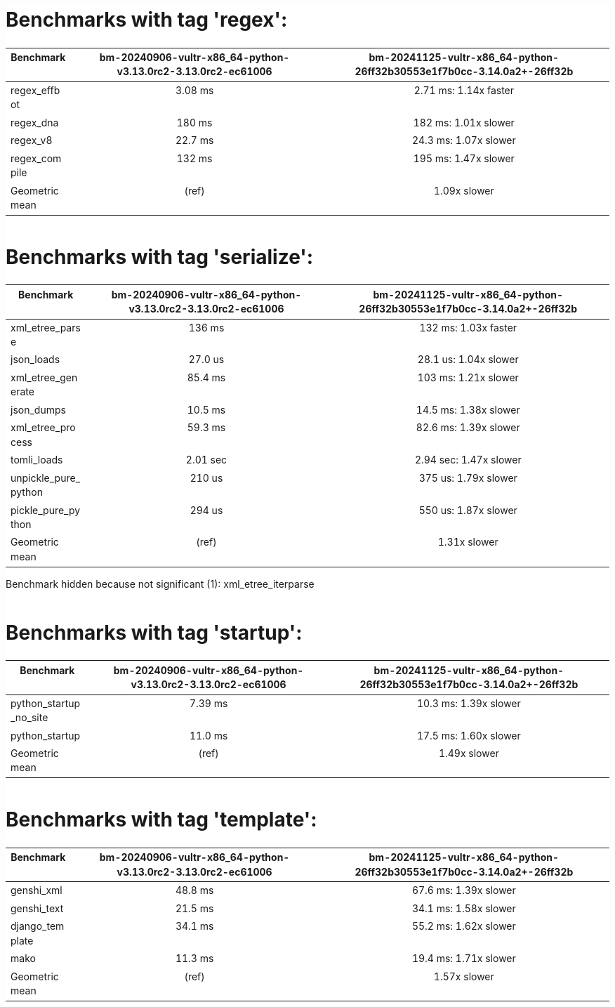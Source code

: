 Benchmarks with tag 'regex':
============================

| Benchmark      | bm-20240906-vultr-x86_64-python-v3.13.0rc2-3.13.0rc2-ec61006 | bm-20241125-vultr-x86_64-python-26ff32b30553e1f7b0cc-3.14.0a2+-26ff32b |
|----------------|:------------------------------------------------------------:|:----------------------------------------------------------------------:|
| regex_effbot   | 3.08 ms                                                      | 2.71 ms: 1.14x faster                                                  |
| regex_dna      | 180 ms                                                       | 182 ms: 1.01x slower                                                   |
| regex_v8       | 22.7 ms                                                      | 24.3 ms: 1.07x slower                                                  |
| regex_compile  | 132 ms                                                       | 195 ms: 1.47x slower                                                   |
| Geometric mean | (ref)                                                        | 1.09x slower                                                           |

Benchmarks with tag 'serialize':
================================

| Benchmark            | bm-20240906-vultr-x86_64-python-v3.13.0rc2-3.13.0rc2-ec61006 | bm-20241125-vultr-x86_64-python-26ff32b30553e1f7b0cc-3.14.0a2+-26ff32b |
|----------------------|:------------------------------------------------------------:|:----------------------------------------------------------------------:|
| xml_etree_parse      | 136 ms                                                       | 132 ms: 1.03x faster                                                   |
| json_loads           | 27.0 us                                                      | 28.1 us: 1.04x slower                                                  |
| xml_etree_generate   | 85.4 ms                                                      | 103 ms: 1.21x slower                                                   |
| json_dumps           | 10.5 ms                                                      | 14.5 ms: 1.38x slower                                                  |
| xml_etree_process    | 59.3 ms                                                      | 82.6 ms: 1.39x slower                                                  |
| tomli_loads          | 2.01 sec                                                     | 2.94 sec: 1.47x slower                                                 |
| unpickle_pure_python | 210 us                                                       | 375 us: 1.79x slower                                                   |
| pickle_pure_python   | 294 us                                                       | 550 us: 1.87x slower                                                   |
| Geometric mean       | (ref)                                                        | 1.31x slower                                                           |

Benchmark hidden because not significant (1): xml_etree_iterparse

Benchmarks with tag 'startup':
==============================

| Benchmark              | bm-20240906-vultr-x86_64-python-v3.13.0rc2-3.13.0rc2-ec61006 | bm-20241125-vultr-x86_64-python-26ff32b30553e1f7b0cc-3.14.0a2+-26ff32b |
|------------------------|:------------------------------------------------------------:|:----------------------------------------------------------------------:|
| python_startup_no_site | 7.39 ms                                                      | 10.3 ms: 1.39x slower                                                  |
| python_startup         | 11.0 ms                                                      | 17.5 ms: 1.60x slower                                                  |
| Geometric mean         | (ref)                                                        | 1.49x slower                                                           |

Benchmarks with tag 'template':
===============================

| Benchmark       | bm-20240906-vultr-x86_64-python-v3.13.0rc2-3.13.0rc2-ec61006 | bm-20241125-vultr-x86_64-python-26ff32b30553e1f7b0cc-3.14.0a2+-26ff32b |
|-----------------|:------------------------------------------------------------:|:----------------------------------------------------------------------:|
| genshi_xml      | 48.8 ms                                                      | 67.6 ms: 1.39x slower                                                  |
| genshi_text     | 21.5 ms                                                      | 34.1 ms: 1.58x slower                                                  |
| django_template | 34.1 ms                                                      | 55.2 ms: 1.62x slower                                                  |
| mako            | 11.3 ms                                                      | 19.4 ms: 1.71x slower                                                  |
| Geometric mean  | (ref)                                                        | 1.57x slower                                                           |
